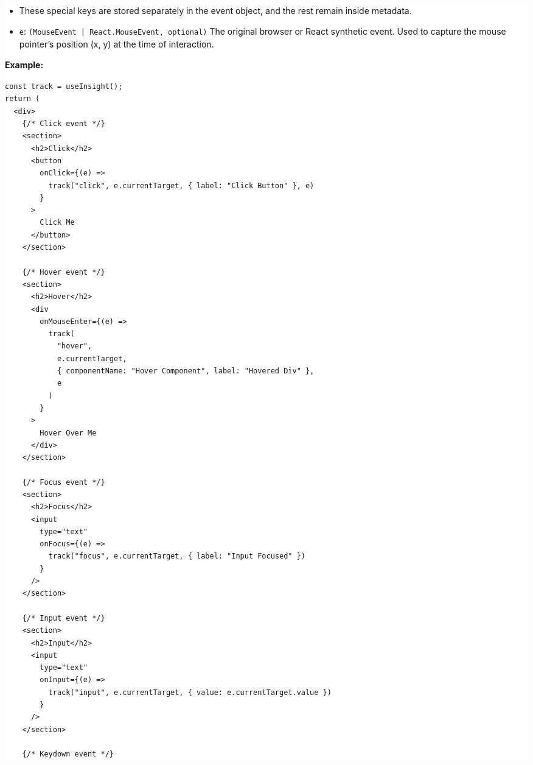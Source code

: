   - These special keys are stored separately in the event object, and the rest remain inside metadata.

- `e`: `(MouseEvent | React.MouseEvent, optional)`
  The original browser or React synthetic event. Used to capture the mouse pointer’s position (x, y) at the time of interaction.

**Example:**

```tsx
const track = useInsight();
return (
  <div>
    {/* Click event */}
    <section>
      <h2>Click</h2>
      <button
        onClick={(e) =>
          track("click", e.currentTarget, { label: "Click Button" }, e)
        }
      >
        Click Me
      </button>
    </section>

    {/* Hover event */}
    <section>
      <h2>Hover</h2>
      <div
        onMouseEnter={(e) =>
          track(
            "hover",
            e.currentTarget,
            { componentName: "Hover Component", label: "Hovered Div" },
            e
          )
        }
      >
        Hover Over Me
      </div>
    </section>

    {/* Focus event */}
    <section>
      <h2>Focus</h2>
      <input
        type="text"
        onFocus={(e) =>
          track("focus", e.currentTarget, { label: "Input Focused" })
        }
      />
    </section>

    {/* Input event */}
    <section>
      <h2>Input</h2>
      <input
        type="text"
        onInput={(e) =>
          track("input", e.currentTarget, { value: e.currentTarget.value })
        }
      />
    </section>

    {/* Keydown event */}
```